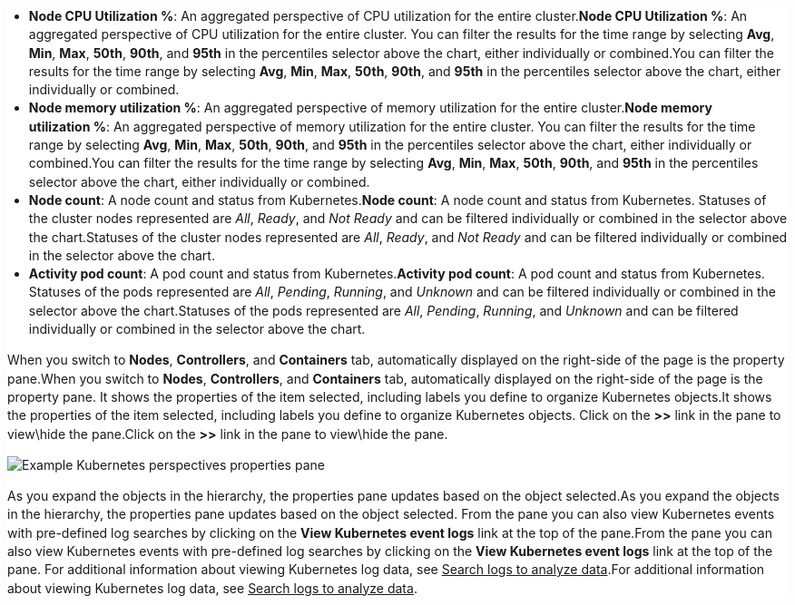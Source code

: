 - <span data-ttu-id="bb0fa-229">**Node CPU Utilization&nbsp;%**: An aggregated perspective of CPU utilization for the entire cluster.</span><span class="sxs-lookup"><span data-stu-id="bb0fa-229">**Node CPU Utilization&nbsp;%**: An aggregated perspective of CPU utilization for the entire cluster.</span></span> <span data-ttu-id="bb0fa-230">You can filter the results for the time range by selecting **Avg**, **Min**, **Max**, **50th**, **90th**, and **95th** in the percentiles selector above the chart, either individually or combined.</span><span class="sxs-lookup"><span data-stu-id="bb0fa-230">You can filter the results for the time range by selecting **Avg**, **Min**, **Max**, **50th**, **90th**, and **95th** in the percentiles selector above the chart, either individually or combined.</span></span> 
- <span data-ttu-id="bb0fa-231">**Node memory utilization&nbsp;%**: An aggregated perspective of memory utilization for the entire cluster.</span><span class="sxs-lookup"><span data-stu-id="bb0fa-231">**Node memory utilization&nbsp;%**: An aggregated perspective of memory utilization for the entire cluster.</span></span> <span data-ttu-id="bb0fa-232">You can filter the results for the time range by selecting **Avg**, **Min**, **Max**, **50th**, **90th**, and **95th** in the percentiles selector above the chart, either individually or combined.</span><span class="sxs-lookup"><span data-stu-id="bb0fa-232">You can filter the results for the time range by selecting **Avg**, **Min**, **Max**, **50th**, **90th**, and **95th** in the percentiles selector above the chart, either individually or combined.</span></span> 
- <span data-ttu-id="bb0fa-233">**Node count**: A node count and status from Kubernetes.</span><span class="sxs-lookup"><span data-stu-id="bb0fa-233">**Node count**: A node count and status from Kubernetes.</span></span> <span data-ttu-id="bb0fa-234">Statuses of the cluster nodes represented are *All*, *Ready*, and *Not Ready* and can be filtered individually or combined in the selector above the chart.</span><span class="sxs-lookup"><span data-stu-id="bb0fa-234">Statuses of the cluster nodes represented are *All*, *Ready*, and *Not Ready* and can be filtered individually or combined in the selector above the chart.</span></span> 
- <span data-ttu-id="bb0fa-235">**Activity pod count**: A pod count and status from Kubernetes.</span><span class="sxs-lookup"><span data-stu-id="bb0fa-235">**Activity pod count**: A pod count and status from Kubernetes.</span></span> <span data-ttu-id="bb0fa-236">Statuses of the pods represented are *All*, *Pending*, *Running*, and *Unknown* and can be filtered individually or combined in the selector above the chart.</span><span class="sxs-lookup"><span data-stu-id="bb0fa-236">Statuses of the pods represented are *All*, *Pending*, *Running*, and *Unknown* and can be filtered individually or combined in the selector above the chart.</span></span> 

<span data-ttu-id="bb0fa-237">When you switch to **Nodes**, **Controllers**, and **Containers** tab, automatically displayed on the right-side of the page is the property pane.</span><span class="sxs-lookup"><span data-stu-id="bb0fa-237">When you switch to **Nodes**, **Controllers**, and **Containers** tab, automatically displayed on the right-side of the page is the property pane.</span></span>  <span data-ttu-id="bb0fa-238">It shows the properties of the item selected, including labels you define to organize Kubernetes objects.</span><span class="sxs-lookup"><span data-stu-id="bb0fa-238">It shows the properties of the item selected, including labels you define to organize Kubernetes objects.</span></span>  <span data-ttu-id="bb0fa-239">Click on the **>>** link in the pane to view\hide the pane.</span><span class="sxs-lookup"><span data-stu-id="bb0fa-239">Click on the **>>** link in the pane to view\hide the pane.</span></span>  

![Example Kubernetes perspectives properties pane](./media/monitoring-container-health/perspectives-preview-pane-01.png)

<span data-ttu-id="bb0fa-241">As you expand the objects in the hierarchy, the properties pane updates based on the object selected.</span><span class="sxs-lookup"><span data-stu-id="bb0fa-241">As you expand the objects in the hierarchy, the properties pane updates based on the object selected.</span></span> <span data-ttu-id="bb0fa-242">From the pane you can also view Kubernetes events with pre-defined log searches by clicking on the **View Kubernetes event logs** link at the top of the pane.</span><span class="sxs-lookup"><span data-stu-id="bb0fa-242">From the pane you can also view Kubernetes events with pre-defined log searches by clicking on the **View Kubernetes event logs** link at the top of the pane.</span></span> <span data-ttu-id="bb0fa-243">For additional information about viewing Kubernetes log data, see [Search logs to analyze data](#search-logs-to-analyze-data).</span><span class="sxs-lookup"><span data-stu-id="bb0fa-243">For additional information about viewing Kubernetes log data, see [Search logs to analyze data](#search-logs-to-analyze-data).</span></span>
